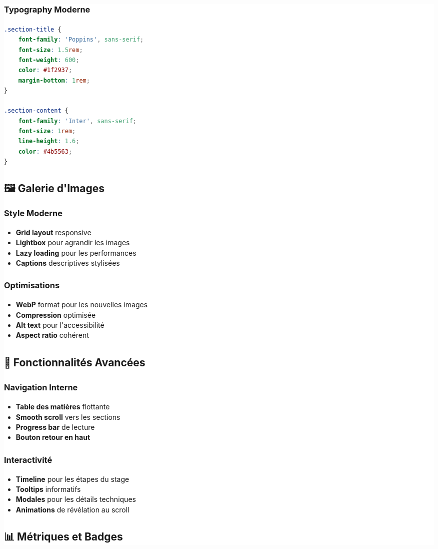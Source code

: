```css
```

### Typography Moderne
```css
.section-title {
    font-family: 'Poppins', sans-serif;
    font-size: 1.5rem;
    font-weight: 600;
    color: #1f2937;
    margin-bottom: 1rem;
}

.section-content {
    font-family: 'Inter', sans-serif;
    font-size: 1rem;
    line-height: 1.6;
    color: #4b5563;
}
```

## 🖼️ Galerie d'Images

### Style Moderne
- **Grid layout** responsive
- **Lightbox** pour agrandir les images
- **Lazy loading** pour les performances
- **Captions** descriptives stylisées

### Optimisations
- **WebP** format pour les nouvelles images
- **Compression** optimisée
- **Alt text** pour l'accessibilité
- **Aspect ratio** cohérent

## 🚀 Fonctionnalités Avancées

### Navigation Interne
- **Table des matières** flottante
- **Smooth scroll** vers les sections
- **Progress bar** de lecture
- **Bouton retour en haut**

### Interactivité
- **Timeline** pour les étapes du stage
- **Tooltips** informatifs
- **Modales** pour les détails techniques
- **Animations** de révélation au scroll

## 📊 Métriques et Badges
